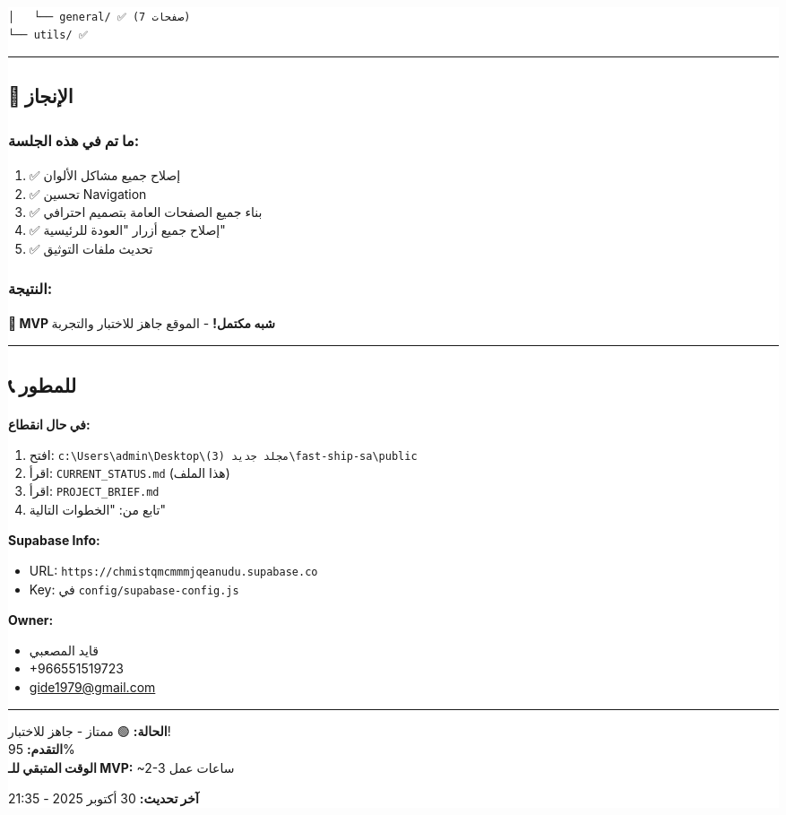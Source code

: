 ```
│   └── general/ ✅ (7 صفحات)
└── utils/ ✅
```

---

## 🎊 الإنجاز

### ما تم في هذه الجلسة:
1. ✅ إصلاح جميع مشاكل الألوان
2. ✅ تحسين Navigation
3. ✅ بناء جميع الصفحات العامة بتصميم احترافي
4. ✅ إصلاح جميع أزرار "العودة للرئيسية"
5. ✅ تحديث ملفات التوثيق

### النتيجة:
**🎉 MVP شبه مكتمل!** - الموقع جاهز للاختبار والتجربة

---

## 📞 للمطور

**في حال انقطاع:**
1. افتح: `c:\Users\admin\Desktop\مجلد جديد (3)\fast-ship-sa\public`
2. اقرأ: `CURRENT_STATUS.md` (هذا الملف)
3. اقرأ: `PROJECT_BRIEF.md`
4. تابع من: "الخطوات التالية"

**Supabase Info:**
- URL: `https://chmistqmcmmmjqeanudu.supabase.co`
- Key: في `config/supabase-config.js`

**Owner:**
- قايد المصعبي
- +966551519723
- gide1979@gmail.com

---

**الحالة:** 🟢 ممتاز - جاهز للاختبار!  
**التقدم:** 95%  
**الوقت المتبقي للـ MVP:** ~2-3 ساعات عمل

**آخر تحديث:** 30 أكتوبر 2025 - 21:35
